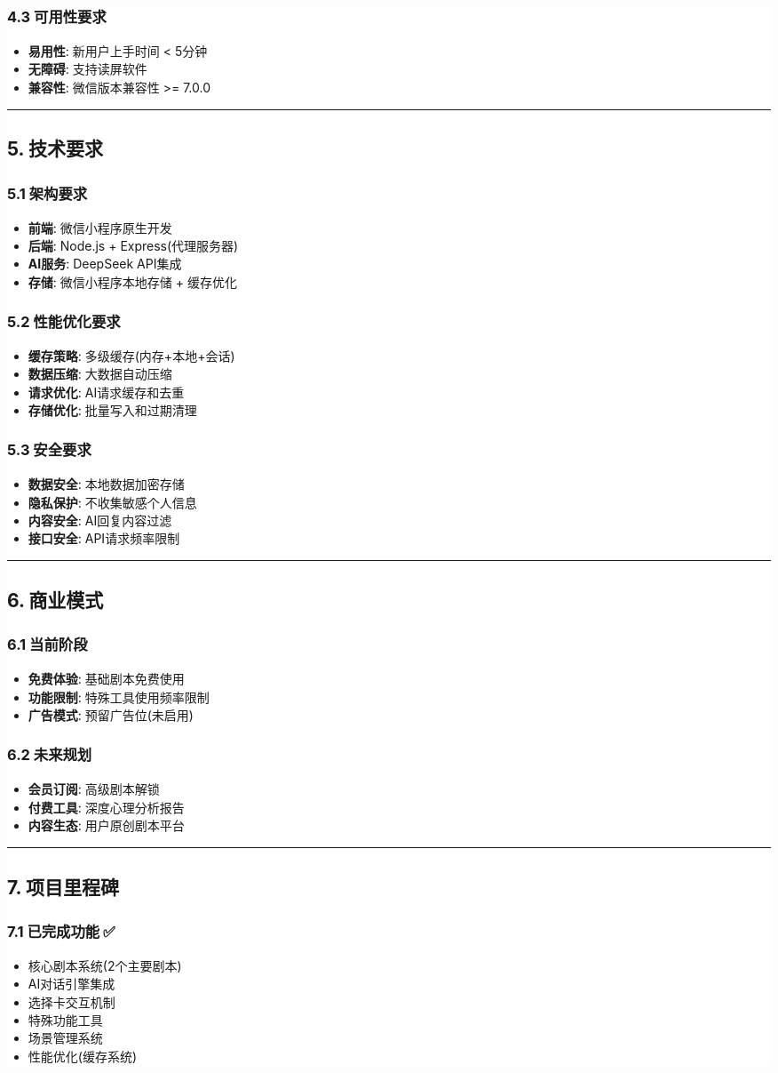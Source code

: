 ### 4.3 可用性要求
- **易用性**: 新用户上手时间 < 5分钟
- **无障碍**: 支持读屏软件
- **兼容性**: 微信版本兼容性 >= 7.0.0

---

## 5. 技术要求

### 5.1 架构要求
- **前端**: 微信小程序原生开发
- **后端**: Node.js + Express(代理服务器)
- **AI服务**: DeepSeek API集成
- **存储**: 微信小程序本地存储 + 缓存优化

### 5.2 性能优化要求
- **缓存策略**: 多级缓存(内存+本地+会话)
- **数据压缩**: 大数据自动压缩
- **请求优化**: AI请求缓存和去重
- **存储优化**: 批量写入和过期清理

### 5.3 安全要求
- **数据安全**: 本地数据加密存储
- **隐私保护**: 不收集敏感个人信息
- **内容安全**: AI回复内容过滤
- **接口安全**: API请求频率限制

---

## 6. 商业模式

### 6.1 当前阶段
- **免费体验**: 基础剧本免费使用
- **功能限制**: 特殊工具使用频率限制
- **广告模式**: 预留广告位(未启用)

### 6.2 未来规划
- **会员订阅**: 高级剧本解锁
- **付费工具**: 深度心理分析报告
- **内容生态**: 用户原创剧本平台

---

## 7. 项目里程碑

### 7.1 已完成功能 ✅
- 核心剧本系统(2个主要剧本)
- AI对话引擎集成
- 选择卡交互机制
- 特殊功能工具
- 场景管理系统
- 性能优化(缓存系统)

